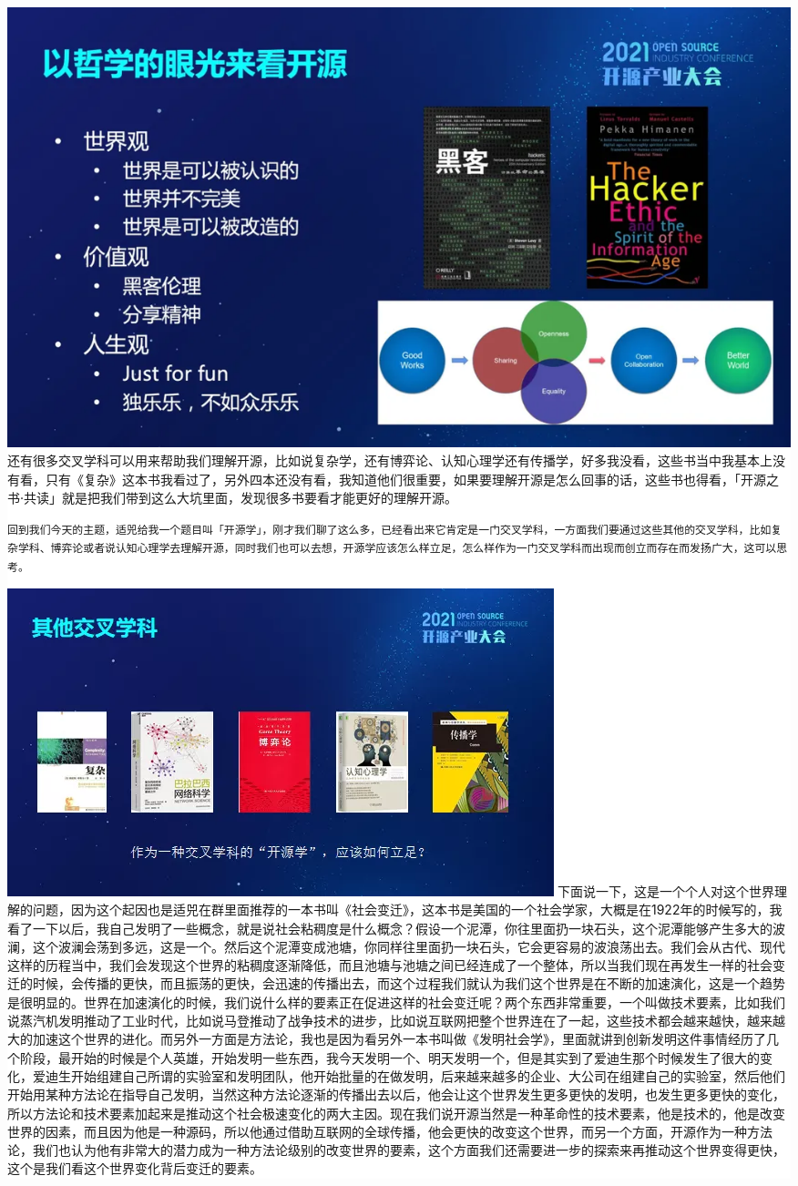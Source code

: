 ![](/assets/img/openology-18.webp)
还有很多交叉学科可以用来帮助我们理解开源，比如说复杂学，还有博弈论、认知心理学还有传播学，好多我没看，这些书当中我基本上没有看，只有《复杂》这本书我看过了，另外四本还没有看，我知道他们很重要，如果要理解开源是怎么回事的话，这些书也得看，「开源之书·共读」就是把我们带到这么大坑里面，发现很多书要看才能更好的理解开源。

    回到我们今天的主题，适兕给我一个题目叫「开源学」，刚才我们聊了这么多，已经看出来它肯定是一门交叉学科，一方面我们要通过这些其他的交叉学科，比如复杂学科、博弈论或者说认知心理学去理解开源，同时我们也可以去想，开源学应该怎么样立足，怎么样作为一门交叉学科而出现而创立而存在而发扬广大，这可以思考。

![](/assets/img/openology-19.webp)
下面说一下，这是一个个人对这个世界理解的问题，因为这个起因也是适兕在群里面推荐的一本书叫《社会变迁》，这本书是美国的一个社会学家，大概是在1922年的时候写的，我看了一下以后，我自己发明了一些概念，就是说社会粘稠度是什么概念？假设一个泥潭，你往里面扔一块石头，这个泥潭能够产生多大的波澜，这个波澜会荡到多远，这是一个。然后这个泥潭变成池塘，你同样往里面扔一块石头，它会更容易的波浪荡出去。我们会从古代、现代这样的历程当中，我们会发现这个世界的粘稠度逐渐降低，而且池塘与池塘之间已经连成了一个整体，所以当我们现在再发生一样的社会变迁的时候，会传播的更快，而且振荡的更快，会迅速的传播出去，而这个过程我们就认为我们这个世界是在不断的加速演化，这是一个趋势是很明显的。世界在加速演化的时候，我们说什么样的要素正在促进这样的社会变迁呢？两个东西非常重要，一个叫做技术要素，比如我们说蒸汽机发明推动了工业时代，比如说马登推动了战争技术的进步，比如说互联网把整个世界连在了一起，这些技术都会越来越快，越来越大的加速这个世界的进化。而另外一方面是方法论，我也是因为看另外一本书叫做《发明社会学》，里面就讲到创新发明这件事情经历了几个阶段，最开始的时候是个人英雄，开始发明一些东西，我今天发明一个、明天发明一个，但是其实到了爱迪生那个时候发生了很大的变化，爱迪生开始组建自己所谓的实验室和发明团队，他开始批量的在做发明，后来越来越多的企业、大公司在组建自己的实验室，然后他们开始用某种方法论在指导自己发明，当然这种方法论逐渐的传播出去以后，他会让这个世界发生更多更快的发明，也发生更多更快的变化，所以方法论和技术要素加起来是推动这个社会极速变化的两大主因。现在我们说开源当然是一种革命性的技术要素，他是技术的，他是改变世界的因素，而且因为他是一种源码，所以他通过借助互联网的全球传播，他会更快的改变这个世界，而另一个方面，开源作为一种方法论，我们也认为他有非常大的潜力成为一种方法论级别的改变世界的要素，这个方面我们还需要进一步的探索来再推动这个世界变得更快，这个是我们看这个世界变化背后变迁的要素。
